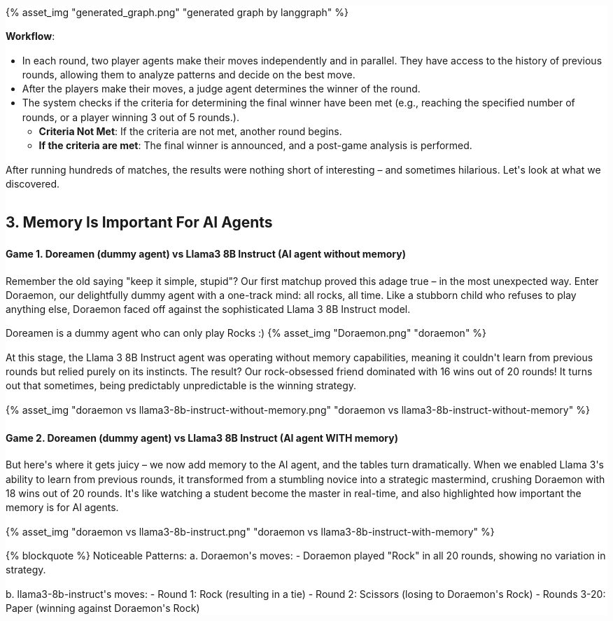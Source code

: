 {% asset_img "generated_graph.png" "generated graph by langgraph" %}

**Workflow**:
- In each round, two player agents make their moves independently and in parallel. They have access to the history of previous rounds, allowing them to analyze patterns and decide on the best move.
- After the players make their moves, a judge agent determines the winner of the round.
- The system checks if the criteria for determining the final winner have been met (e.g., reaching the specified number of rounds, or a player winning 3 out of 5 rounds.).
	- **Criteria Not Met**: If the criteria are not met, another round begins.
	- **If the criteria are met**: The final winner is announced, and a post-game analysis is performed.

After running hundreds of matches, the results were nothing short of interesting – and sometimes hilarious. Let's look at what we discovered.



## 3. Memory Is Important For AI Agents
#### Game 1. Doreamen (dummy agent) vs Llama3 8B Instruct (AI agent without memory)
Remember the old saying "keep it simple, stupid"? Our first matchup proved this adage true – in the most unexpected way. Enter Doraemon, our delightfully dummy agent with a one-track mind: all rocks, all time. Like a stubborn child who refuses to play anything else, Doraemon faced off against the sophisticated Llama 3 8B Instruct model. 

Doreamen is a dummy agent who can only play Rocks :)
{% asset_img "Doraemon.png" "doraemon" %}

At this stage, the Llama 3 8B Instruct agent was operating without memory capabilities, meaning it couldn't learn from previous rounds but relied purely on its instincts. The result? Our rock-obsessed friend dominated with 16 wins out of 20 rounds! It turns out that sometimes, being predictably unpredictable is the winning strategy.

{% asset_img "doraemon vs llama3-8b-instruct-without-memory.png" "doraemon vs llama3-8b-instruct-without-memory" %}

#### Game 2. Doreamen (dummy agent) vs Llama3 8B Instruct (AI agent WITH memory)
But here's where it gets juicy – we now add memory to the AI agent, and the tables turn dramatically. When we enabled Llama 3's ability to learn from previous rounds, it transformed from a stumbling novice into a strategic mastermind, crushing Doraemon with 18 wins out of 20 rounds. It's like watching a student become the master in real-time, and also highlighted how important the memory is for AI agents.

{% asset_img "doraemon vs llama3-8b-instruct.png" "doraemon vs llama3-8b-instruct-with-memory" %}

{% blockquote %}
Noticeable Patterns:
  a. Doraemon's moves:
    - Doraemon played "Rock" in all 20 rounds, showing no variation in strategy.

   b. llama3-8b-instruct's moves:
      - Round 1: Rock (resulting in a tie)
      - Round 2: Scissors (losing to Doraemon's Rock)
      - Rounds 3-20: Paper (winning against Doraemon's Rock)
